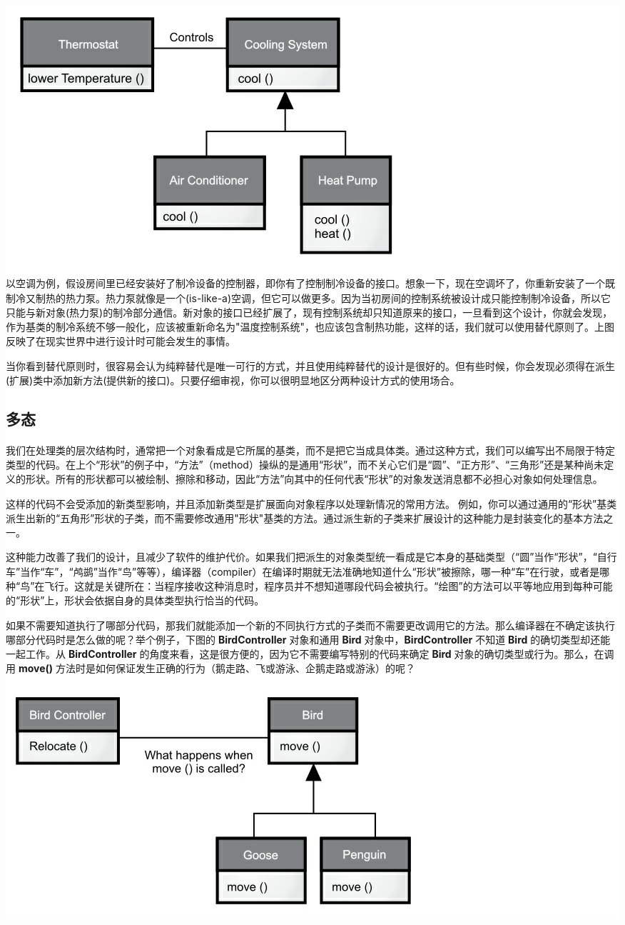 ![1545764820176](../images/1545764820176.png)

以空调为例，假设房间里已经安装好了制冷设备的控制器，即你有了控制制冷设备的接口。想象一下，现在空调坏了，你重新安装了一个既制冷又制热的热力泵。热力泵就像是一个(is-like-a)空调，但它可以做更多。因为当初房间的控制系统被设计成只能控制制冷设备，所以它只能与新对象(热力泵)的制冷部分通信。新对象的接口已经扩展了，现有控制系统却只知道原来的接口，一旦看到这个设计，你就会发现，作为基类的制冷系统不够一般化，应该被重新命名为"温度控制系统"，也应该包含制热功能，这样的话，我们就可以使用替代原则了。上图反映了在现实世界中进行设计时可能会发生的事情。

当你看到替代原则时，很容易会认为纯粹替代是唯一可行的方式，并且使用纯粹替代的设计是很好的。但有些时候，你会发现必须得在派生(扩展)类中添加新方法(提供新的接口)。只要仔细审视，你可以很明显地区分两种设计方式的使用场合。


## 多态

我们在处理类的层次结构时，通常把一个对象看成是它所属的基类，而不是把它当成具体类。通过这种方式，我们可以编写出不局限于特定类型的代码。在上个“形状”的例子中，“方法”（method）操纵的是通用“形状”，而不关心它们是“圆”、“正方形”、“三角形”还是某种尚未定义的形状。所有的形状都可以被绘制、擦除和移动，因此“方法”向其中的任何代表“形状”的对象发送消息都不必担心对象如何处理信息。

这样的代码不会受添加的新类型影响，并且添加新类型是扩展面向对象程序以处理新情况的常用方法。 例如，你可以通过通用的“形状”基类派生出新的“五角形”形状的子类，而不需要修改通用"形状"基类的方法。通过派生新的子类来扩展设计的这种能力是封装变化的基本方法之一。

这种能力改善了我们的设计，且减少了软件的维护代价。如果我们把派生的对象类型统一看成是它本身的基础类型（“圆”当作“形状”，“自行车”当作“车”，“鸬鹚”当作“鸟”等等），编译器（compiler）在编译时期就无法准确地知道什么“形状”被擦除，哪一种“车”在行驶，或者是哪种“鸟”在飞行。这就是关键所在：当程序接收这种消息时，程序员并不想知道哪段代码会被执行。“绘图”的方法可以平等地应用到每种可能的“形状”上，形状会依据自身的具体类型执行恰当的代码。

如果不需要知道执行了哪部分代码，那我们就能添加一个新的不同执行方式的子类而不需要更改调用它的方法。那么编译器在不确定该执行哪部分代码时是怎么做的呢？举个例子，下图的 **BirdController** 对象和通用 **Bird** 对象中，**BirdController** 不知道 **Bird** 的确切类型却还能一起工作。从 **BirdController** 的角度来看，这是很方便的，因为它不需要编写特别的代码来确定 **Bird** 对象的确切类型或行为。那么，在调用 **move()** 方法时是如何保证发生正确的行为（鹅走路、飞或游泳、企鹅走路或游泳）的呢？

![Bird-example](../images/1545839316314.png)
